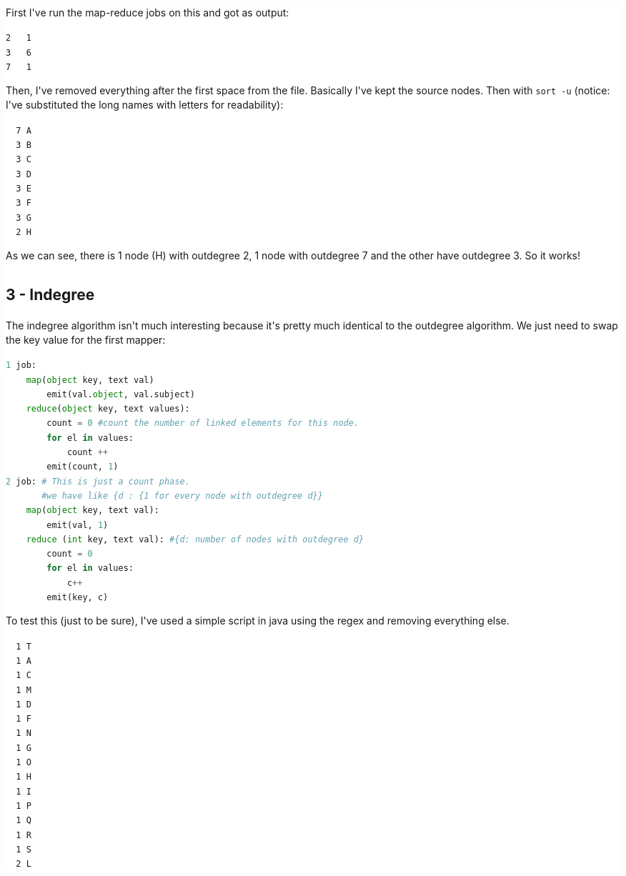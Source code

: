 
First I've run the map-reduce jobs on this and got as output:

    2	1
    3	6
    7	1

Then, I've removed everything after the first space from the file. Basically I've kept the source nodes.
Then with `sort -u` (notice: I've substituted the long names with letters for readability):

      7 A
      3 B
      3 C
      3 D
      3 E
      3 F
      3 G
      2 H
As we can see, there is 1 node (H) with outdegree 2, 1 node with outdegree 7 and the other have outdegree 3. So it works!

## 3 - Indegree
The indegree algorithm isn't much interesting because it's pretty much identical to the outdegree algorithm.
We just need to swap the key value for the first mapper:

```python
1 job:
    map(object key, text val)
        emit(val.object, val.subject)
    reduce(object key, text values):
        count = 0 #count the number of linked elements for this node.
        for el in values:
            count ++
        emit(count, 1)
2 job: # This is just a count phase. 
       #we have like {d : {1 for every node with outdegree d}}
    map(object key, text val):
        emit(val, 1)
    reduce (int key, text val): #{d: number of nodes with outdegree d}
        count = 0
        for el in values:
            c++
        emit(key, c)
```

To test this (just to be sure), I've used a simple script in java using the regex and removing everything else.

      1 T
      1 A
      1 C
      1 M
      1 D
      1 F
      1 N
      1 G
      1 O
      1 H
      1 I
      1 P
      1 Q
      1 R
      1 S
      2 L